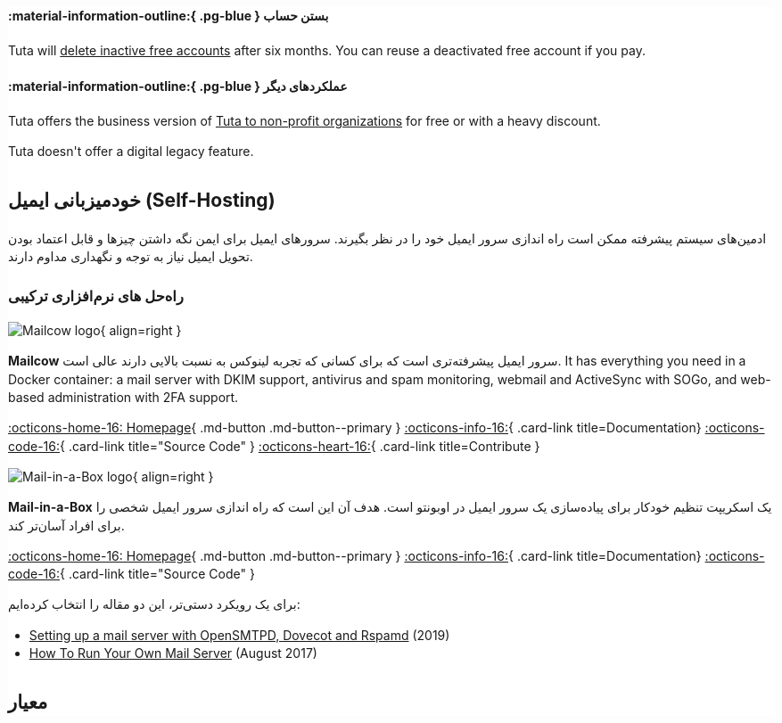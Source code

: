 #### :material-information-outline:{ .pg-blue } بستن حساب

Tuta will [delete inactive free accounts](https://tuta.com/support#inactive-accounts) after six months. You can reuse a deactivated free account if you pay.

#### :material-information-outline:{ .pg-blue } عملکردهای دیگر

Tuta offers the business version of [Tuta to non-profit organizations](https://tuta.com/blog/secure-email-for-non-profit) for free or with a heavy discount.

Tuta doesn't offer a digital legacy feature.

## خودمیزبانی ایمیل (Self-Hosting)

ادمین‌های سیستم پیشرفته ممکن است راه اندازی سرور ایمیل خود را در نظر بگیرند. سرورهای ایمیل برای ایمن نگه داشتن چیزها و قابل اعتماد بودن تحویل ایمیل نیاز به توجه و نگهداری مداوم دارند.

### راه‌حل های نرم‌افزاری ترکیبی

<div class="admonition recommendation" markdown>

![Mailcow logo](assets/img/email/mailcow.svg){ align=right }

 **Mailcow** سرور ایمیل پیشرفته‌تری است که برای کسانی که تجربه لینوکس به نسبت بالایی دارند عالی است. It has everything you need in a Docker container: a mail server with DKIM support, antivirus and spam monitoring, webmail and ActiveSync with SOGo, and web-based administration with 2FA support.

[:octicons-home-16: Homepage](https://mailcow.email){ .md-button .md-button--primary }
[:octicons-info-16:](https://docs.mailcow.email){ .card-link title=Documentation}
[:octicons-code-16:](https://github.com/mailcow/mailcow-dockerized){ .card-link title="Source Code" }
[:octicons-heart-16:](https://servercow.de/mailcow?lang=en#sal){ .card-link title=Contribute }

</div>

<div class="admonition recommendation" markdown>

![Mail-in-a-Box logo](assets/img/email/mail-in-a-box.svg){ align=right }

**Mail-in-a-Box** یک اسکریپت تنظیم خودکار برای پیاده‌سازی یک سرور ایمیل در اوبونتو است. هدف آن این است که راه اندازی سرور ایمیل شخصی را برای افراد آسان‌تر کند.

[:octicons-home-16: Homepage](https://mailinabox.email){ .md-button .md-button--primary }
[:octicons-info-16:](https://mailinabox.email/guide.html){ .card-link title=Documentation}
[:octicons-code-16:](https://github.com/mail-in-a-box/mailinabox){ .card-link title="Source Code" }

</div>

برای یک رویکرد دستی‌تر، این دو مقاله را انتخاب کرده‌ایم:

- [Setting up a mail server with OpenSMTPD, Dovecot and Rspamd](https://poolp.org/posts/2019-09-14/setting-up-a-mail-server-with-opensmtpd-dovecot-and-rspamd) (2019)
- [How To Run Your Own Mail Server](https://c0ffee.net/blog/mail-server-guide) (August 2017)

## معیار
